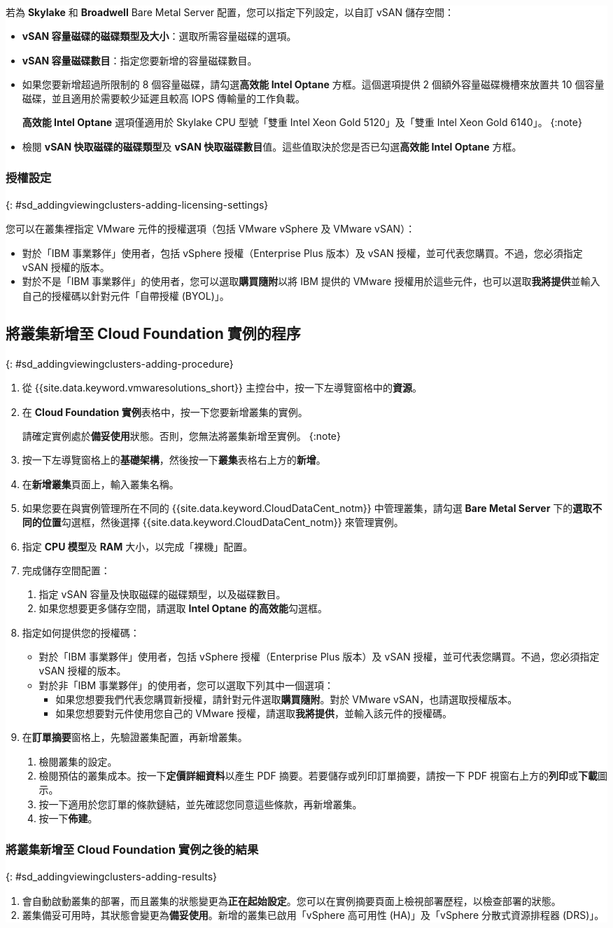 若為 **Skylake** 和 **Broadwell** Bare Metal Server 配置，您可以指定下列設定，以自訂 vSAN 儲存空間：
* **vSAN 容量磁碟的磁碟類型及大小**：選取所需容量磁碟的選項。
* **vSAN 容量磁碟數目**：指定您要新增的容量磁碟數目。
* 如果您要新增超過所限制的 8 個容量磁碟，請勾選**高效能 Intel Optane** 方框。這個選項提供 2 個額外容量磁碟機槽來放置共 10 個容量磁碟，並且適用於需要較少延遲且較高 IOPS 傳輸量的工作負載。

  **高效能 Intel Optane** 選項僅適用於 Skylake CPU 型號「雙重 Intel Xeon Gold 5120」及「雙重 Intel Xeon Gold 6140」。
  {:note}

* 檢閱 **vSAN 快取磁碟的磁碟類型**及 **vSAN 快取磁碟數目**值。這些值取決於您是否已勾選**高效能 Intel Optane** 方框。

### 授權設定
{: #sd_addingviewingclusters-adding-licensing-settings}

您可以在叢集裡指定 VMware 元件的授權選項（包括 VMware vSphere 及 VMware vSAN）：
* 對於「IBM 事業夥伴」使用者，包括 vSphere 授權（Enterprise Plus 版本）及 vSAN 授權，並可代表您購買。不過，您必須指定 vSAN 授權的版本。
* 對於不是「IBM 事業夥伴」的使用者，您可以選取**購買隨附**以將 IBM 提供的 VMware 授權用於這些元件，也可以選取**我將提供**並輸入自己的授權碼以針對元件「自帶授權 (BYOL)」。

## 將叢集新增至 Cloud Foundation 實例的程序
{: #sd_addingviewingclusters-adding-procedure}

1. 從 {{site.data.keyword.vmwaresolutions_short}} 主控台中，按一下左導覽窗格中的**資源**。
2. 在 **Cloud Foundation 實例**表格中，按一下您要新增叢集的實例。

   請確定實例處於**備妥使用**狀態。否則，您無法將叢集新增至實例。
   {:note}

3. 按一下左導覽窗格上的**基礎架構**，然後按一下**叢集**表格右上方的**新增**。
4. 在**新增叢集**頁面上，輸入叢集名稱。
5. 如果您要在與實例管理所在不同的 {{site.data.keyword.CloudDataCent_notm}} 中管理叢集，請勾選 **Bare Metal Server** 下的**選取不同的位置**勾選框，然後選擇 {{site.data.keyword.CloudDataCent_notm}} 來管理實例。
6. 指定 **CPU 模型**及 **RAM** 大小，以完成「裸機」配置。
7. 完成儲存空間配置：
   1. 指定 vSAN 容量及快取磁碟的磁碟類型，以及磁碟數目。
   2. 如果您想要更多儲存空間，請選取 **Intel Optane 的高效能**勾選框。
8. 指定如何提供您的授權碼：
   * 對於「IBM 事業夥伴」使用者，包括 vSphere 授權（Enterprise Plus 版本）及 vSAN 授權，並可代表您購買。不過，您必須指定 vSAN 授權的版本。
   * 對於非「IBM 事業夥伴」的使用者，您可以選取下列其中一個選項：
       * 如果您想要我們代表您購買新授權，請針對元件選取**購買隨附**。對於 VMware vSAN，也請選取授權版本。
       * 如果您想要對元件使用您自己的 VMware 授權，請選取**我將提供**，並輸入該元件的授權碼。
9. 在**訂單摘要**窗格上，先驗證叢集配置，再新增叢集。
   1. 檢閱叢集的設定。
   2. 檢閱預估的叢集成本。按一下**定價詳細資料**以產生 PDF 摘要。若要儲存或列印訂單摘要，請按一下 PDF 視窗右上方的**列印**或**下載**圖示。
   3. 按一下適用於您訂單的條款鏈結，並先確認您同意這些條款，再新增叢集。
   4. 按一下**佈建**。

### 將叢集新增至 Cloud Foundation 實例之後的結果
{: #sd_addingviewingclusters-adding-results}

1. 會自動啟動叢集的部署，而且叢集的狀態變更為**正在起始設定**。您可以在實例摘要頁面上檢視部署歷程，以檢查部署的狀態。
2. 叢集備妥可用時，其狀態會變更為**備妥使用**。新增的叢集已啟用「vSphere 高可用性 (HA)」及「vSphere 分散式資源排程器 (DRS)」。
